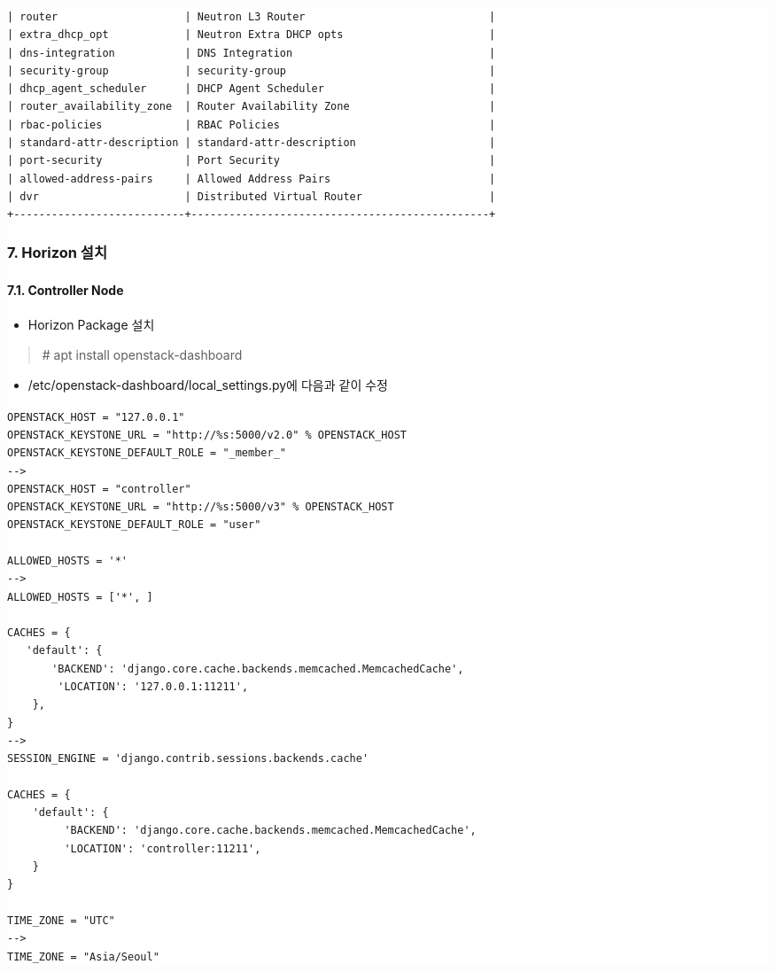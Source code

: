 ~~~
| router                    | Neutron L3 Router                             |
| extra_dhcp_opt            | Neutron Extra DHCP opts                       |
| dns-integration           | DNS Integration                               |
| security-group            | security-group                                |
| dhcp_agent_scheduler      | DHCP Agent Scheduler                          |
| router_availability_zone  | Router Availability Zone                      |
| rbac-policies             | RBAC Policies                                 |
| standard-attr-description | standard-attr-description                     |
| port-security             | Port Security                                 |
| allowed-address-pairs     | Allowed Address Pairs                         |
| dvr                       | Distributed Virtual Router                    |
+---------------------------+-----------------------------------------------+
~~~

### 7. Horizon 설치

#### 7.1. Controller Node

* Horizon Package 설치

> \# apt install openstack-dashboard

* /etc/openstack-dashboard/local_settings.py에 다음과 같이 수정

~~~
OPENSTACK_HOST = "127.0.0.1"
OPENSTACK_KEYSTONE_URL = "http://%s:5000/v2.0" % OPENSTACK_HOST
OPENSTACK_KEYSTONE_DEFAULT_ROLE = "_member_"
-->
OPENSTACK_HOST = "controller"
OPENSTACK_KEYSTONE_URL = "http://%s:5000/v3" % OPENSTACK_HOST
OPENSTACK_KEYSTONE_DEFAULT_ROLE = "user"

ALLOWED_HOSTS = '*'
-->
ALLOWED_HOSTS = ['*', ]

CACHES = {
   'default': {
       'BACKEND': 'django.core.cache.backends.memcached.MemcachedCache',
        'LOCATION': '127.0.0.1:11211',
    },
}
-->
SESSION_ENGINE = 'django.contrib.sessions.backends.cache'

CACHES = {
    'default': {
         'BACKEND': 'django.core.cache.backends.memcached.MemcachedCache',
         'LOCATION': 'controller:11211',
    }
}

TIME_ZONE = "UTC"
-->
TIME_ZONE = "Asia/Seoul"
~~~
